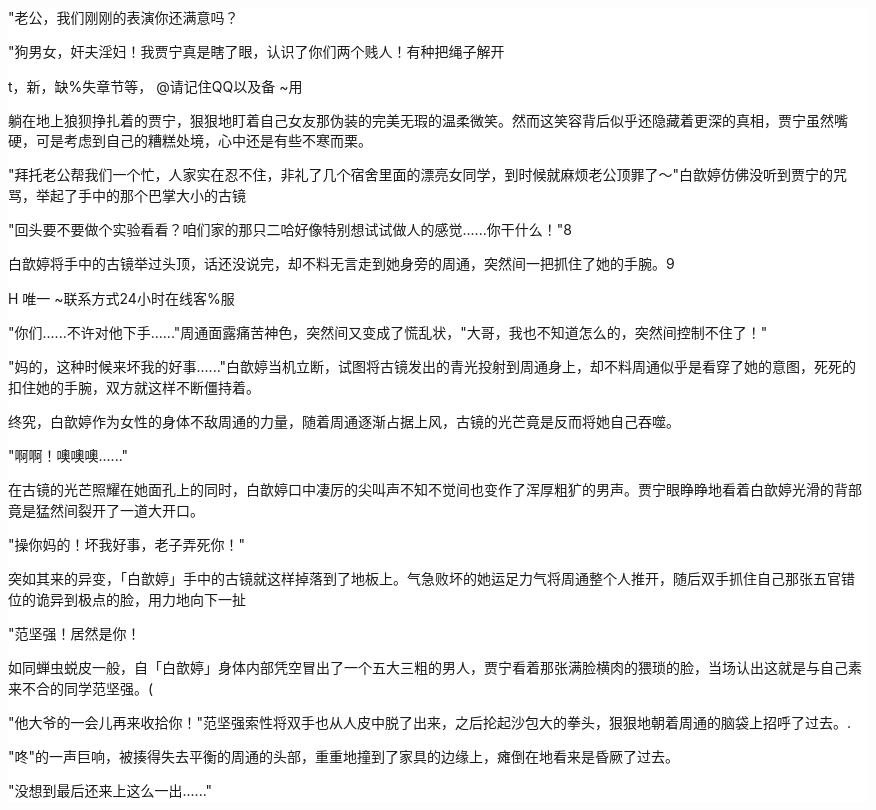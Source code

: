 

"老公，我们刚刚的表演你还满意吗？



"狗男女，奸夫淫妇！我贾宁真是瞎了眼，认识了你们两个贱人！有种把绳子解开

t，新，缺%失章节等， @请记住QQ以及备 ~用



躺在地上狼狈挣扎着的贾宁，狠狠地盯着自己女友那伪装的完美无瑕的温柔微笑。然而这笑容背后似乎还隐藏着更深的真相，贾宁虽然嘴硬，可是考虑到自己的糟糕处境，心中还是有些不寒而栗。



"拜托老公帮我们一个忙，人家实在忍不住，非礼了几个宿舍里面的漂亮女同学，到时候就麻烦老公顶罪了～"白歆婷仿佛没听到贾宁的咒骂，举起了手中的那个巴掌大小的古镜



"回头要不要做个实验看看？咱们家的那只二哈好像特别想试试做人的感觉......你干什么！"8



白歆婷将手中的古镜举过头顶，话还没说完，却不料无言走到她身旁的周通，突然间一把抓住了她的手腕。9

H 唯一 ~联系方式24小时在线客%服



"你们......不许对他下手......"周通面露痛苦神色，突然间又变成了慌乱状，"大哥，我也不知道怎么的，突然间控制不住了！"



"妈的，这种时候来坏我的好事......"白歆婷当机立断，试图将古镜发出的青光投射到周通身上，却不料周通似乎是看穿了她的意图，死死的扣住她的手腕，双方就这样不断僵持着。



终究，白歆婷作为女性的身体不敌周通的力量，随着周通逐渐占据上风，古镜的光芒竟是反而将她自己吞噬。



"啊啊！噢噢噢......"



在古镜的光芒照耀在她面孔上的同时，白歆婷口中凄厉的尖叫声不知不觉间也变作了浑厚粗犷的男声。贾宁眼睁睁地看着白歆婷光滑的背部竟是猛然间裂开了一道大开口。



"操你妈的！坏我好事，老子弄死你！"



突如其来的异变，「白歆婷」手中的古镜就这样掉落到了地板上。气急败坏的她运足力气将周通整个人推开，随后双手抓住自己那张五官错位的诡异到极点的脸，用力地向下一扯



"范坚强！居然是你！



如同蝉虫蜕皮一般，自「白歆婷」身体内部凭空冒出了一个五大三粗的男人，贾宁看着那张满脸横肉的猥琐的脸，当场认出这就是与自己素来不合的同学范坚强。(



"他大爷的一会儿再来收拾你！"范坚强索性将双手也从人皮中脱了出来，之后抡起沙包大的拳头，狠狠地朝着周通的脑袋上招呼了过去。.



"咚"的一声巨响，被揍得失去平衡的周通的头部，重重地撞到了家具的边缘上，瘫倒在地看来是昏厥了过去。



"没想到最后还来上这么一出......"
